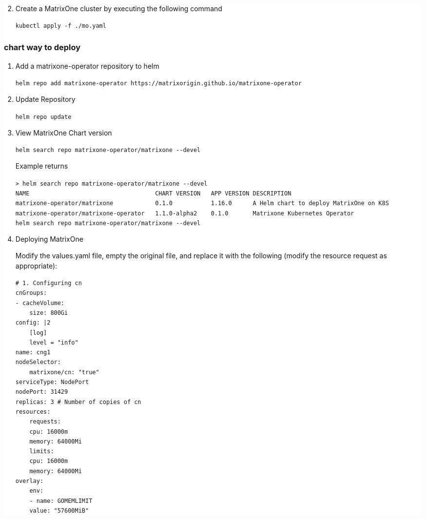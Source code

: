2. Create a MatrixOne cluster by executing the following command

    ```
    kubectl apply -f ./mo.yaml
    ```

### chart way to deploy

1. Add a matrixone-operator repository to helm

    ```
    helm repo add matrixone-operator https://matrixorigin.github.io/matrixone-operator 
    ```

2. Update Repository

    ```
    helm repo update 
    ```

3. View MatrixOne Chart version

    ```
    helm search repo matrixone-operator/matrixone --devel 
    ```

    Example returns

    ```
    > helm search repo matrixone-operator/matrixone --devel
    NAME                                 	CHART VERSION	APP VERSION	DESCRIPTION
    matrixone-operator/matrixone         	0.1.0        	1.16.0     	A Helm chart to deploy MatrixOne on K8S
    matrixone-operator/matrixone-operator	1.1.0-alpha2 	0.1.0      	Matrixone Kubernetes Operator
    helm search repo matrixone-operator/matrixone --devel
    ```

4. Deploying MatrixOne

    Modify the values.yaml file, empty the original file, and replace it with the following (modify the resource request as appropriate):

    ```
    # 1. Configuring cn
    cnGroups:
    - cacheVolume:
        size: 800Gi
    config: |2
        [log]
        level = "info"
    name: cng1
    nodeSelector:
        matrixone/cn: "true"
    serviceType: NodePort
    nodePort: 31429
    replicas: 3 # Number of copies of cn
    resources:
        requests:
        cpu: 16000m
        memory: 64000Mi
        limits:
        cpu: 16000m
        memory: 64000Mi
    overlay:
        env:
        - name: GOMEMLIMIT
        value: "57600MiB"  